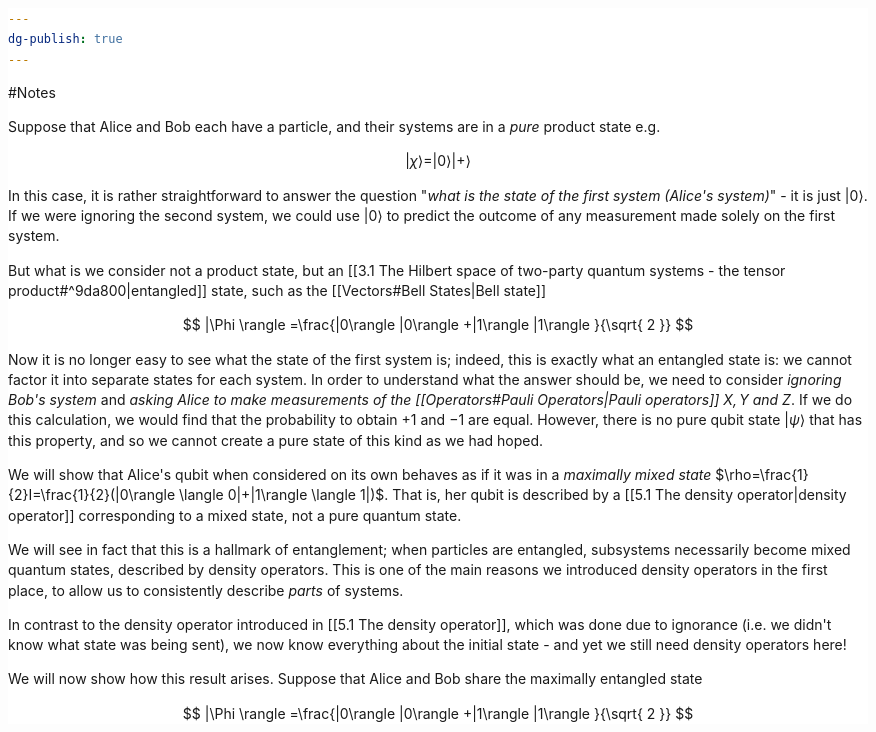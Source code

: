 ```yaml
---
dg-publish: true
---
```

#Notes 

Suppose that Alice and Bob each have a particle, and their systems are in a *pure* product state e.g.

$$
|\chi \rangle =|0\rangle |+\rangle
$$

In this case, it is rather straightforward to answer the question "*what is the state of the first system (Alice's system)*" - it is just $|0\rangle$. If we were ignoring the second system, we could use $|0\rangle$ to predict the outcome of any measurement made solely on the first system. 

But what is we consider not a product state, but an [[3.1 The Hilbert space of two-party quantum systems - the tensor product#^9da800|entangled]] state, such as the [[Vectors#Bell States|Bell state]]

$$
|\Phi \rangle =\frac{|0\rangle |0\rangle +|1\rangle |1\rangle }{\sqrt{ 2 }}
$$

Now it is no longer easy to see what the state of the first system is; indeed, this is exactly what an entangled state is: we cannot factor it into separate states for each system. In order to understand what the answer should be, we need to consider *ignoring Bob's system* and *asking Alice to make measurements of the [[Operators#Pauli Operators|Pauli operators]] $X, Y$ and $Z$*. If we do this calculation, we would find that the probability to obtain $+1$ and $-1$ are equal. However, there is no pure qubit state $|\psi \rangle$ that has this property, and so we cannot create a pure state of this kind as we had hoped. 

We will show that Alice's qubit when considered on its own behaves as if it was in a *maximally mixed state* $\rho=\frac{1}{2}I=\frac{1}{2}(|0\rangle \langle 0|+|1\rangle \langle 1|)$. That is, her qubit is described by a [[5.1 The density operator|density operator]] corresponding to a mixed state, not a pure quantum state.

We will see in fact that this is a hallmark of entanglement; when particles are entangled, subsystems necessarily become mixed quantum states, described by density operators. This is one of the main reasons we introduced density operators in the first place, to allow us to consistently describe *parts* of systems. 

In contrast to the density operator introduced in [[5.1 The density operator]], which was done due to ignorance (i.e. we didn't know what state was being sent), we now know everything about the initial state - and yet we still need density operators here!

We will now show how this result arises. Suppose that Alice and Bob share the maximally entangled state 

$$
|\Phi \rangle =\frac{|0\rangle |0\rangle +|1\rangle |1\rangle }{\sqrt{ 2 }}
$$
